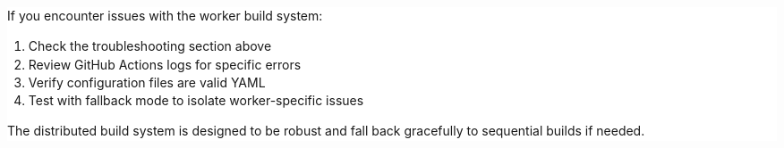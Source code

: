 If you encounter issues with the worker build system:

1. Check the troubleshooting section above
2. Review GitHub Actions logs for specific errors
3. Verify configuration files are valid YAML
4. Test with fallback mode to isolate worker-specific issues

The distributed build system is designed to be robust and fall back gracefully to sequential builds if needed.